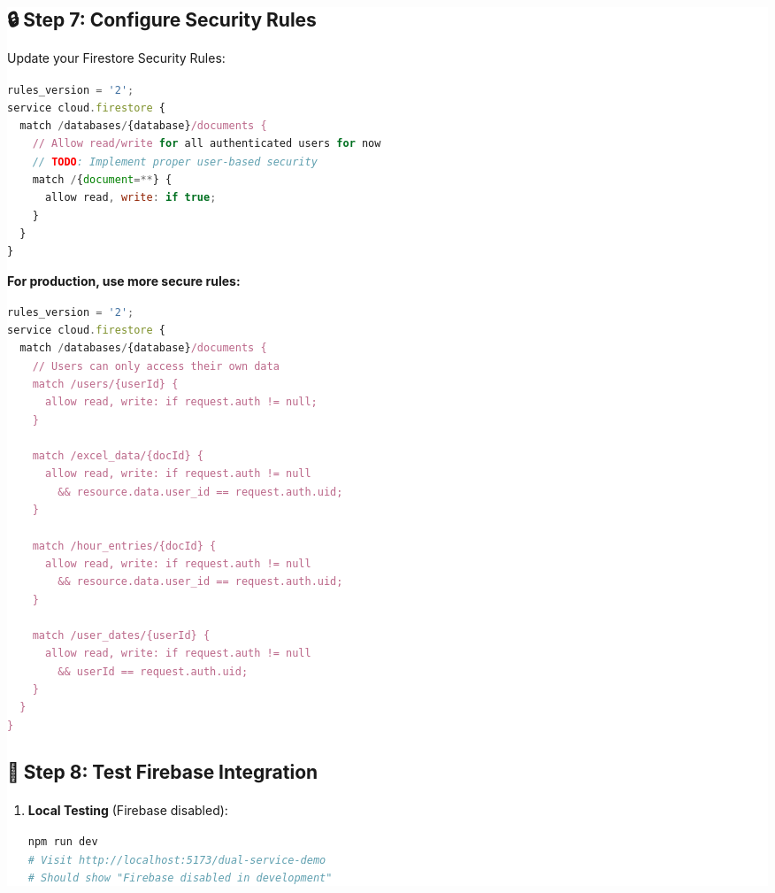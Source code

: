 ## 🔒 Step 7: Configure Security Rules

Update your Firestore Security Rules:

```javascript
rules_version = '2';
service cloud.firestore {
  match /databases/{database}/documents {
    // Allow read/write for all authenticated users for now
    // TODO: Implement proper user-based security
    match /{document=**} {
      allow read, write: if true;
    }
  }
}
```

**For production, use more secure rules:**
```javascript
rules_version = '2';
service cloud.firestore {
  match /databases/{database}/documents {
    // Users can only access their own data
    match /users/{userId} {
      allow read, write: if request.auth != null;
    }
    
    match /excel_data/{docId} {
      allow read, write: if request.auth != null 
        && resource.data.user_id == request.auth.uid;
    }
    
    match /hour_entries/{docId} {
      allow read, write: if request.auth != null 
        && resource.data.user_id == request.auth.uid;
    }
    
    match /user_dates/{userId} {
      allow read, write: if request.auth != null 
        && userId == request.auth.uid;
    }
  }
}
```

## 🧪 Step 8: Test Firebase Integration

1. **Local Testing** (Firebase disabled):
   ```bash
   npm run dev
   # Visit http://localhost:5173/dual-service-demo
   # Should show "Firebase disabled in development"
   ```
